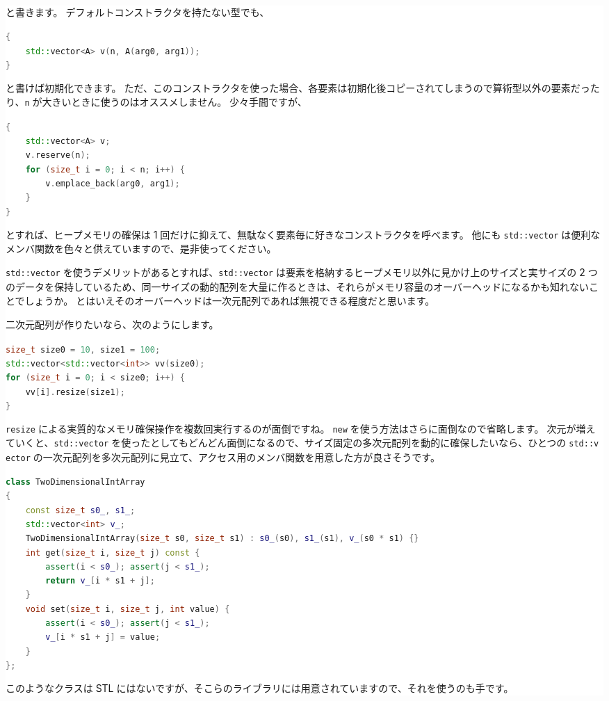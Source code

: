 と書きます。
デフォルトコンストラクタを持たない型でも、

```c++
{
    std::vector<A> v(n, A(arg0, arg1));
}
```
と書けば初期化できます。
ただ、このコンストラクタを使った場合、各要素は初期化後コピーされてしまうので算術型以外の要素だったり、`n` が大きいときに使うのはオススメしません。
少々手間ですが、

```c++
{
    std::vector<A> v;
    v.reserve(n);
    for (size_t i = 0; i < n; i++) {
        v.emplace_back(arg0, arg1);
    }
}
```
とすれば、ヒープメモリの確保は 1 回だけに抑えて、無駄なく要素毎に好きなコンストラクタを呼べます。
他にも `std::vector` は便利なメンバ関数を色々と供えていますので、是非使ってください。

`std::vector` を使うデメリットがあるとすれば、`std::vector` は要素を格納するヒープメモリ以外に見かけ上のサイズと実サイズの 2 つのデータを保持しているため、同一サイズの動的配列を大量に作るときは、それらがメモリ容量のオーバーヘッドになるかも知れないことでしょうか。
とはいえそのオーバーヘッドは一次元配列であれば無視できる程度だと思います。


二次元配列が作りたいなら、次のようにします。

```c++
size_t size0 = 10, size1 = 100;
std::vector<std::vector<int>> vv(size0);
for (size_t i = 0; i < size0; i++) {
    vv[i].resize(size1);
}
```
`resize` による実質的なメモリ確保操作を複数回実行するのが面倒ですね。
`new` を使う方法はさらに面倒なので省略します。
次元が増えていくと、`std::vector` を使ったとしてもどんどん面倒になるので、サイズ固定の多次元配列を動的に確保したいなら、ひとつの `std::vector` の一次元配列を多次元配列に見立て、アクセス用のメンバ関数を用意した方が良さそうです。

```c++
class TwoDimensionalIntArray
{
    const size_t s0_, s1_;
    std::vector<int> v_;
    TwoDimensionalIntArray(size_t s0, size_t s1) : s0_(s0), s1_(s1), v_(s0 * s1) {}
    int get(size_t i, size_t j) const {
        assert(i < s0_); assert(j < s1_);
        return v_[i * s1 + j];
    }
    void set(size_t i, size_t j, int value) {
        assert(i < s0_); assert(j < s1_);
        v_[i * s1 + j] = value;
    }
};
```
このようなクラスは STL にはないですが、そこらのライブラリには用意されていますので、それを使うのも手です。
